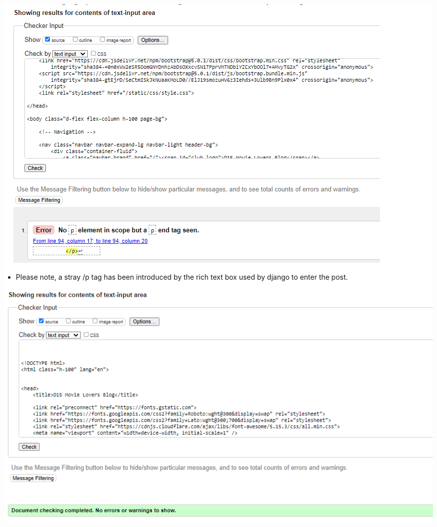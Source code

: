 ![HTML post detail Validation](documentation/validator-tests/postdetail-validator.png)
* Please note, a stray /p tag has been introduced by the rich text box used by django to enter the post.

![HTML edit comment Validation](documentation/validator-tests/edit-validator.png)
